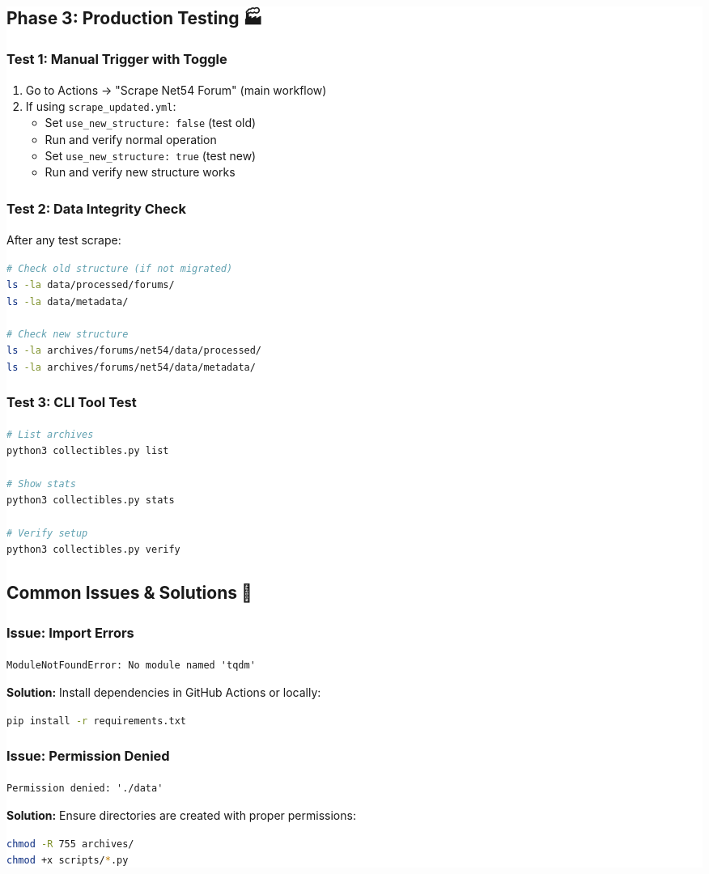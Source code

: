 ## Phase 3: Production Testing 🏭

### Test 1: Manual Trigger with Toggle
1. Go to Actions → "Scrape Net54 Forum" (main workflow)
2. If using `scrape_updated.yml`:
   - Set `use_new_structure: false` (test old)
   - Run and verify normal operation
   - Set `use_new_structure: true` (test new)
   - Run and verify new structure works

### Test 2: Data Integrity Check
After any test scrape:
```bash
# Check old structure (if not migrated)
ls -la data/processed/forums/
ls -la data/metadata/

# Check new structure
ls -la archives/forums/net54/data/processed/
ls -la archives/forums/net54/data/metadata/
```

### Test 3: CLI Tool Test
```bash
# List archives
python3 collectibles.py list

# Show stats
python3 collectibles.py stats

# Verify setup
python3 collectibles.py verify
```

## Common Issues & Solutions 🔧

### Issue: Import Errors
```
ModuleNotFoundError: No module named 'tqdm'
```
**Solution:** Install dependencies in GitHub Actions or locally:
```bash
pip install -r requirements.txt
```

### Issue: Permission Denied
```
Permission denied: './data'
```
**Solution:** Ensure directories are created with proper permissions:
```bash
chmod -R 755 archives/
chmod +x scripts/*.py
```
